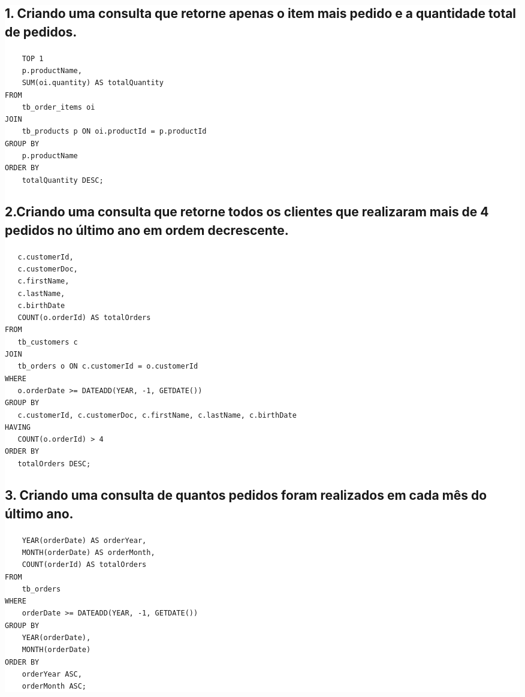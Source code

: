 ## 1. Criando uma consulta que retorne apenas o item mais pedido e a quantidade total de pedidos.

```SELECT 
    TOP 1
    p.productName,
    SUM(oi.quantity) AS totalQuantity
FROM 
    tb_order_items oi
JOIN 
    tb_products p ON oi.productId = p.productId
GROUP BY 
    p.productName
ORDER BY 
    totalQuantity DESC;
```
   
 ## 2.Criando uma consulta que retorne todos os clientes que realizaram mais de 4 pedidos no último ano em ordem decrescente.
   
 ```SELECT 
    c.customerId,
    c.customerDoc,
    c.firstName,
    c.lastName,
    c.birthDate
    COUNT(o.orderId) AS totalOrders
FROM 
    tb_customers c
JOIN 
    tb_orders o ON c.customerId = o.customerId
WHERE 
    o.orderDate >= DATEADD(YEAR, -1, GETDATE())
GROUP BY 
    c.customerId, c.customerDoc, c.firstName, c.lastName, c.birthDate
HAVING 
    COUNT(o.orderId) > 4
ORDER BY 
    totalOrders DESC;
```
   
 ## 3. Criando uma consulta de quantos pedidos foram realizados em cada mês do último ano.

```SELECT 
    YEAR(orderDate) AS orderYear,
    MONTH(orderDate) AS orderMonth,
    COUNT(orderId) AS totalOrders
FROM 
    tb_orders
WHERE 
    orderDate >= DATEADD(YEAR, -1, GETDATE())
GROUP BY 
    YEAR(orderDate),
    MONTH(orderDate)
ORDER BY 
    orderYear ASC,
    orderMonth ASC;
```
   